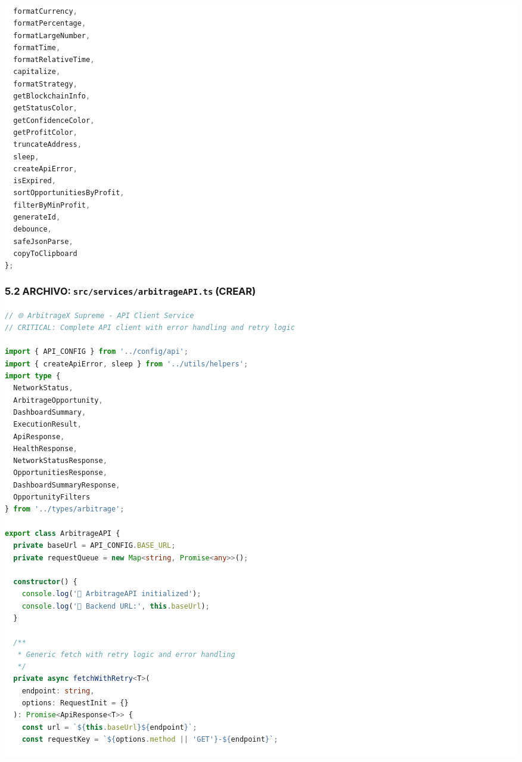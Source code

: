 ```typescript
  formatCurrency,
  formatPercentage,
  formatLargeNumber,
  formatTime,
  formatRelativeTime,
  capitalize,
  formatStrategy,
  getBlockchainInfo,
  getStatusColor,
  getConfidenceColor,
  getProfitColor,
  truncateAddress,
  sleep,
  createApiError,
  isExpired,
  sortOpportunitiesByProfit,
  filterByMinProfit,
  generateId,
  debounce,
  safeJsonParse,
  copyToClipboard
};
```

### 5.2 ARCHIVO: `src/services/arbitrageAPI.ts` (CREAR)
```typescript
// 🌐 ArbitrageX Supreme - API Client Service
// CRITICAL: Complete API client with error handling and retry logic

import { API_CONFIG } from '../config/api';
import { createApiError, sleep } from '../utils/helpers';
import type { 
  NetworkStatus, 
  ArbitrageOpportunity, 
  DashboardSummary, 
  ExecutionResult,
  ApiResponse,
  HealthResponse,
  NetworkStatusResponse,
  OpportunitiesResponse,
  DashboardSummaryResponse,
  OpportunityFilters
} from '../types/arbitrage';

export class ArbitrageAPI {
  private baseUrl = API_CONFIG.BASE_URL;
  private requestQueue = new Map<string, Promise<any>>();

  constructor() {
    console.log('🚀 ArbitrageAPI initialized');
    console.log('📍 Backend URL:', this.baseUrl);
  }

  /**
   * Generic fetch with retry logic and error handling
   */
  private async fetchWithRetry<T>(
    endpoint: string, 
    options: RequestInit = {}
  ): Promise<ApiResponse<T>> {
    const url = `${this.baseUrl}${endpoint}`;
    const requestKey = `${options.method || 'GET'}-${endpoint}`;
    
```